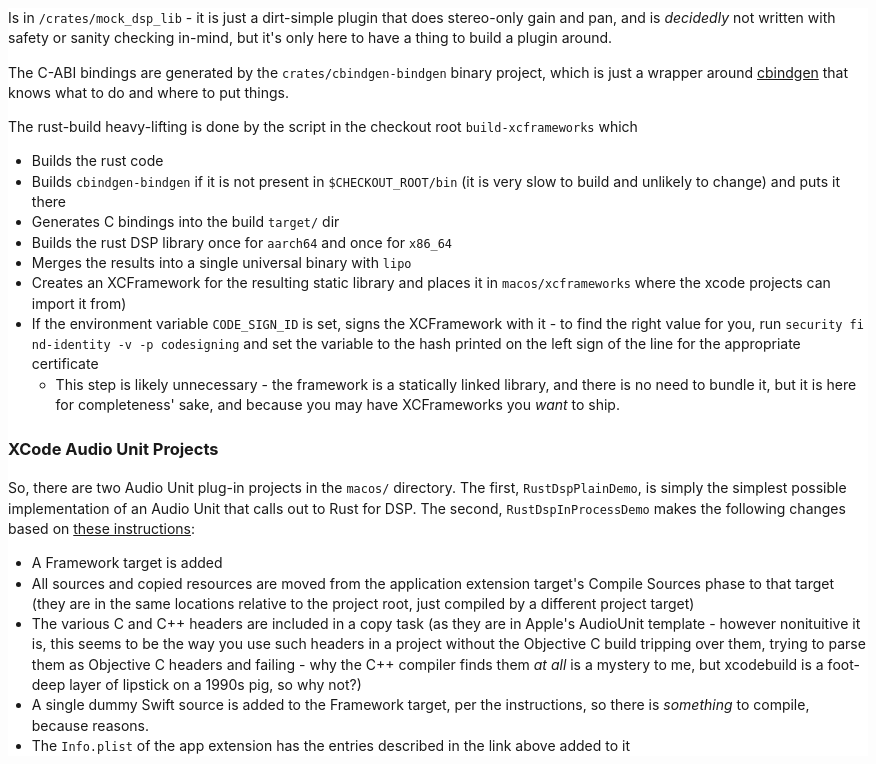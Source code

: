 Is in `/crates/mock_dsp_lib` - it is just a dirt-simple plugin that does stereo-only gain and pan, and
is *decidedly* not written with safety or sanity checking in-mind, but it's only here to have a thing
to build a plugin around.

The C-ABI bindings are generated by the `crates/cbindgen-bindgen` binary project, which is just a wrapper
around [cbindgen](https://github.com/mozilla/cbindgen) that knows what to do and where to put things.

The rust-build heavy-lifting is done by the script in the checkout root `build-xcframeworks` which

 * Builds the rust code
 * Builds `cbindgen-bindgen` if it is not present in `$CHECKOUT_ROOT/bin` (it is very slow to build
   and unlikely to change) and puts it there
 * Generates C bindings into the build `target/` dir
 * Builds the rust DSP library once for `aarch64` and once for `x86_64`
 * Merges the results into a single universal binary with `lipo`
 * Creates an XCFramework for the resulting static library and places it in `macos/xcframeworks` where
   the xcode projects can import it from)
 * If the environment variable `CODE_SIGN_ID` is set, signs the XCFramework with it - to find the right
   value for you, run `security find-identity -v -p codesigning` and set the variable to the hash printed
   on the left sign of the line for the appropriate certificate
   * This step is likely unnecessary - the framework is a statically linked library, and there is no need
   to bundle it, but it is here for completeness' sake, and because you may have XCFrameworks you *want*
   to ship.

### XCode Audio Unit Projects

So, there are two Audio Unit plug-in projects in the `macos/` directory.  The first, `RustDspPlainDemo`,
is simply the simplest possible implementation of an Audio Unit that calls out to Rust for DSP.  The second,
`RustDspInProcessDemo` makes the following changes based on [these instructions](https://developer.apple.com/documentation/avfaudio/audio_engine/creating_custom_audio_effects#4302110):
  * A Framework target is added
  * All sources and copied resources are moved from the application extension target's Compile Sources phase to that target (they are in the same locations relative to the project root, just compiled by a different project target)
  * The various C and C++ headers are included in a copy task (as they are in Apple's AudioUnit template - however
    nonituitive it is, this seems to be the way you use such headers in a project without the Objective C build
    tripping over them, trying to parse them as Objective C headers and failing - why the C++ compiler finds
    them *at all* is a mystery to me, but xcodebuild is a foot-deep layer of lipstick on a 1990s pig, so why not?)
  * A single dummy Swift source is added to the Framework target, per the instructions, so there is *something* to compile,
    because reasons.
  * The `Info.plist` of the app extension has the entries described in the link above added to it
